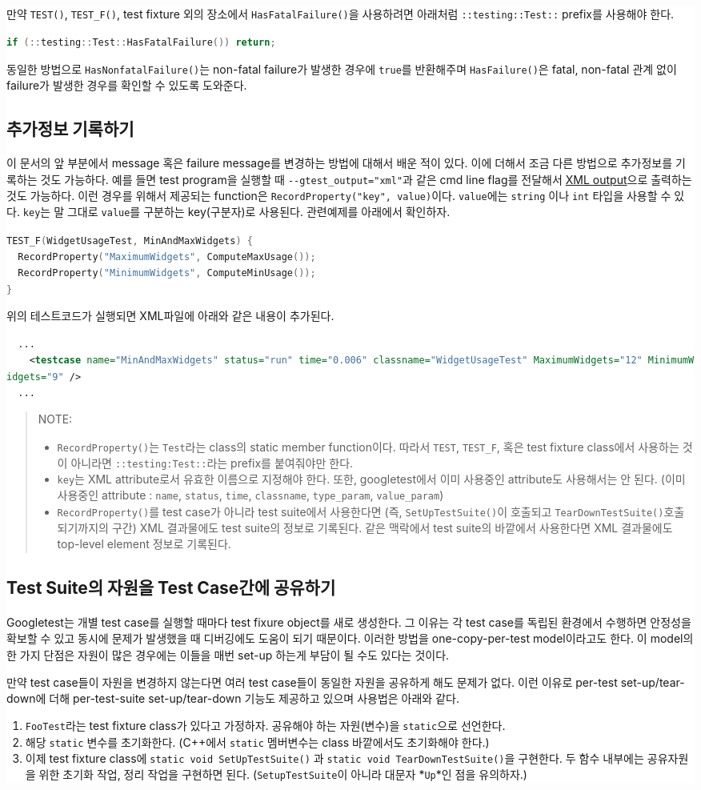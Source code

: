 만약 `TEST()`, `TEST_F()`, test fixture 외의 장소에서 `HasFatalFailure()`을 사용하려면 아래처럼 `::testing::Test::` prefix를 사용해야 한다.

```c++
if (::testing::Test::HasFatalFailure()) return;
```

동일한 방법으로 `HasNonfatalFailure()`는 non-fatal failure가 발생한 경우에 `true`를 반환해주며 `HasFailure()`은 fatal, non-fatal 관계 없이 failure가 발생한 경우를 확인할 수 있도록 도와준다.

## 추가정보 기록하기

이 문서의 앞 부분에서 message 혹은 failure message를 변경하는 방법에 대해서 배운 적이 있다. 이에 더해서 조금 다른 방법으로 추가정보를 기록하는 것도 가능하다. 예를 들면 test program을 실행할 때 `--gtest_output="xml"`과 같은 cmd line flag를 전달해서 [XML output](#xml-report-출력하기)으로 출력하는 것도 가능하다. 이런 경우를 위해서 제공되는 function은 `RecordProperty("key", value)`이다. `value`에는 `string` 이나 `int` 타입을 사용할 수 있다. `key`는 말 그대로 `value`를 구분하는 key(구분자)로 사용된다. 관련예제를 아래에서 확인하자.

```c++
TEST_F(WidgetUsageTest, MinAndMaxWidgets) {
  RecordProperty("MaximumWidgets", ComputeMaxUsage());
  RecordProperty("MinimumWidgets", ComputeMinUsage());
}
```

위의 테스트코드가 실행되면 XML파일에 아래와 같은 내용이 추가된다.

```xml
  ...
    <testcase name="MinAndMaxWidgets" status="run" time="0.006" classname="WidgetUsageTest" MaximumWidgets="12" MinimumWidgets="9" />
  ...
```

> NOTE:
>
> *   `RecordProperty()`는 `Test`라는 class의 static member function이다. 따라서 `TEST`, `TEST_F`, 혹은 test fixture class에서 사용하는 것이 아니라면 `::testing:Test::`라는 prefix를 붙여줘야만 한다.
> *   `key`는 XML attribute로서 유효한 이름으로 지정해야 한다. 또한, googletest에서 이미 사용중인 attribute도 사용해서는 안 된다. (이미 사용중인 attribute : `name`, `status`, `time`, `classname`, `type_param`, `value_param`) 
> *   `RecordProperty()`를 test case가 아니라 test suite에서 사용한다면 (즉, `SetUpTestSuite()`이 호출되고 `TearDownTestSuite()`호출되기까지의 구간) XML 결과물에도 test suite의 정보로 기록된다. 같은 맥락에서 test suite의 바깥에서 사용한다면 XML 결과물에도 top-level element 정보로 기록된다.

## Test Suite의 자원을 Test Case간에 공유하기

Googletest는 개별 test case를 실행할 때마다 test fixure object를 새로 생성한다. 그 이유는 각 test case를 독립된 환경에서 수행하면 안정성을 확보할 수 있고 동시에 문제가 발생했을 때 디버깅에도 도움이 되기 때문이다. 이러한 방법을 one-copy-per-test model이라고도 한다. 이 model의 한 가지 단점은 자원이 많은 경우에는 이들을 매번 set-up 하는게 부담이 될 수도 있다는 것이다.

만약 test case들이 자원을 변경하지 않는다면 여러 test case들이 동일한 자원을 공유하게 해도 문제가 없다. 이런 이유로 per-test set-up/tear-down에 더해 per-test-suite set-up/tear-down 기능도 제공하고 있으며 사용법은 아래와 같다.

1.  `FooTest`라는 test fixture class가 있다고 가정하자. 공유해야 하는 자원(변수)을 `static`으로 선언한다.
2.  해당 `static` 변수를 초기화한다. (C++에서 `static` 멤버변수는 class 바깥에서도 초기화해야 한다.)
3.  이제 test fixture class에 `static void SetUpTestSuite()` 과 `static void TearDownTestSuite()`을 구현한다. 두 함수 내부에는 공유자원을 위한 초기화 작업, 정리 작업을 구현하면 된다. (`SetupTestSuite`이 아니라 대문자 *`Up`*인 점을 유의하자.)
